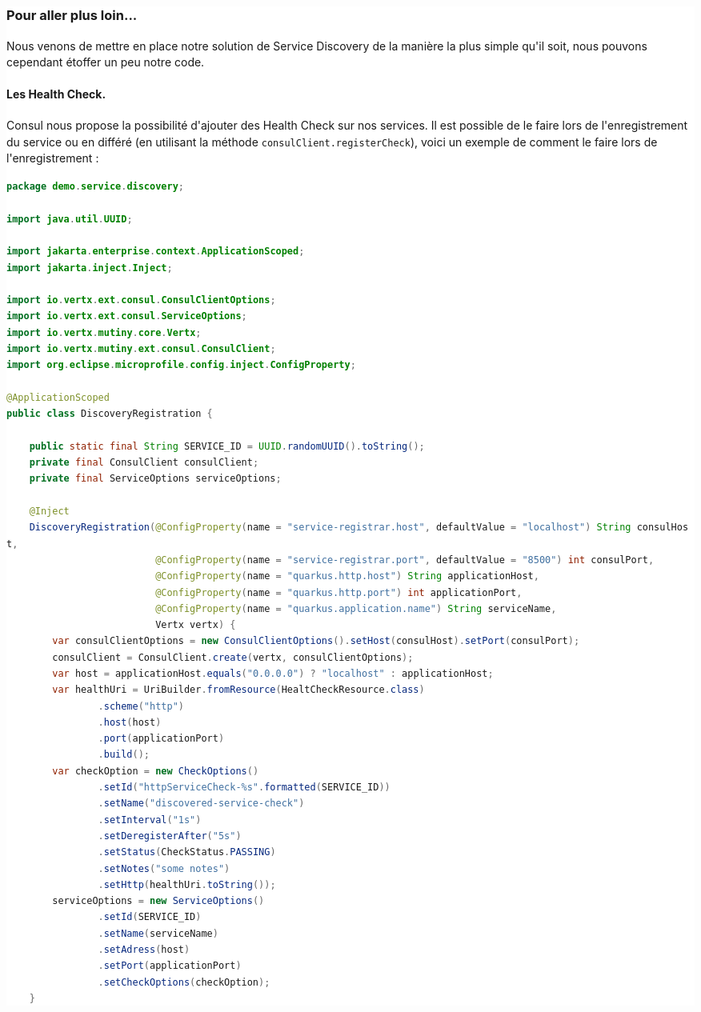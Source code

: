 ### Pour aller plus loin...

Nous venons de mettre en place notre solution de Service Discovery de la manière la plus simple qu'il soit, nous pouvons cependant étoffer un peu notre code.

#### Les Health Check.

Consul nous propose la possibilité d'ajouter des Health Check sur nos services.
Il est possible de le faire lors de l'enregistrement du service ou en différé (en utilisant la méthode `consulClient.registerCheck`), voici un exemple de comment le faire lors de l'enregistrement :
```java
package demo.service.discovery;

import java.util.UUID;

import jakarta.enterprise.context.ApplicationScoped;
import jakarta.inject.Inject;

import io.vertx.ext.consul.ConsulClientOptions;
import io.vertx.ext.consul.ServiceOptions;
import io.vertx.mutiny.core.Vertx;
import io.vertx.mutiny.ext.consul.ConsulClient;
import org.eclipse.microprofile.config.inject.ConfigProperty;

@ApplicationScoped
public class DiscoveryRegistration {

    public static final String SERVICE_ID = UUID.randomUUID().toString();
    private final ConsulClient consulClient;
    private final ServiceOptions serviceOptions;
    
    @Inject
    DiscoveryRegistration(@ConfigProperty(name = "service-registrar.host", defaultValue = "localhost") String consulHost,
                          @ConfigProperty(name = "service-registrar.port", defaultValue = "8500") int consulPort,
                          @ConfigProperty(name = "quarkus.http.host") String applicationHost,
                          @ConfigProperty(name = "quarkus.http.port") int applicationPort,
                          @ConfigProperty(name = "quarkus.application.name") String serviceName,
                          Vertx vertx) {
        var consulClientOptions = new ConsulClientOptions().setHost(consulHost).setPort(consulPort);
        consulClient = ConsulClient.create(vertx, consulClientOptions);
        var host = applicationHost.equals("0.0.0.0") ? "localhost" : applicationHost;
        var healthUri = UriBuilder.fromResource(HealtCheckResource.class)
                .scheme("http")
                .host(host)
                .port(applicationPort)
                .build();
        var checkOption = new CheckOptions()
                .setId("httpServiceCheck-%s".formatted(SERVICE_ID))
                .setName("discovered-service-check")
                .setInterval("1s")
                .setDeregisterAfter("5s")
                .setStatus(CheckStatus.PASSING)
                .setNotes("some notes")
                .setHttp(healthUri.toString());
        serviceOptions = new ServiceOptions()
                .setId(SERVICE_ID)
                .setName(serviceName)
                .setAdress(host)
                .setPort(applicationPort)
                .setCheckOptions(checkOption);
    }  
```